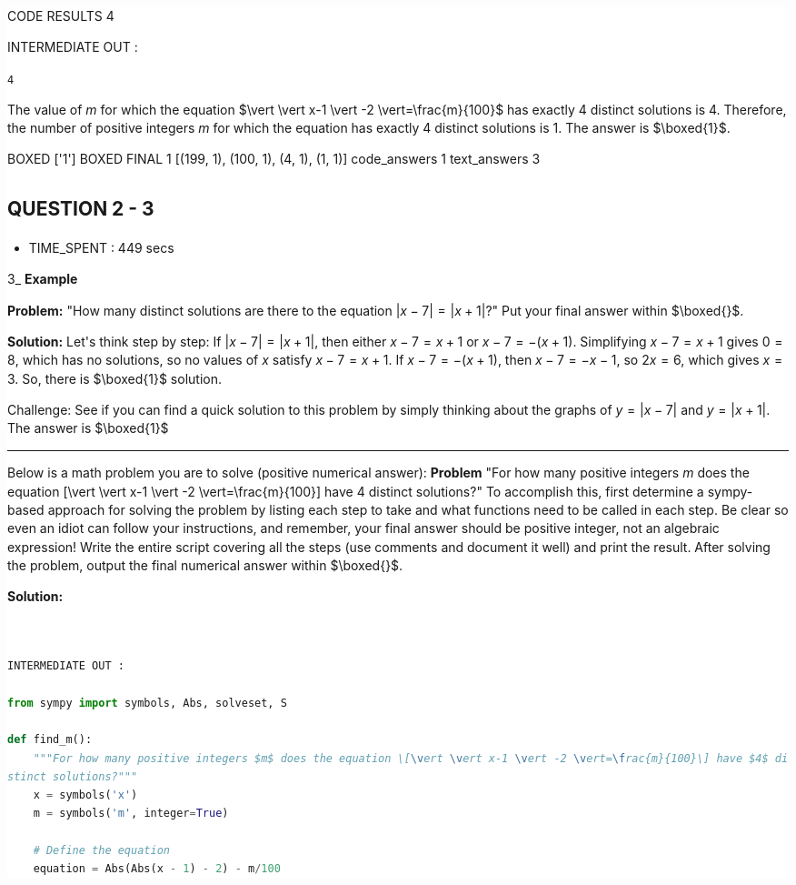CODE RESULTS 4

INTERMEDIATE OUT :
```output
4
```
The value of $m$ for which the equation $\vert \vert x-1 \vert -2 \vert=\frac{m}{100}$ has exactly $4$ distinct solutions is $4$. Therefore, the number of positive integers $m$ for which the equation has exactly $4$ distinct solutions is $1$. The answer is $\boxed{1}$.

BOXED ['1']
BOXED FINAL 1
[(199, 1), (100, 1), (4, 1), (1, 1)]
code_answers 1 text_answers 3



## QUESTION 2 - 3 
- TIME_SPENT : 449 secs

3_
**Example**

**Problem:** 
"How many distinct solutions are there to the equation $|x-7| = |x+1|$?"
Put your final answer within $\boxed{}$.

**Solution:** 
Let's think step by step:
If $|x-7| = |x+1|$, then either $x-7 = x+1$ or $x-7 = -(x+1)$.  Simplifying $x-7=x+1$ gives $0=8$, which has no solutions, so no values of $x$ satisfy $x-7 = x+1$.  If $x-7 = -(x+1)$, then $x-7 = -x-1$, so $2x = 6$, which gives $x=3$.  So, there is $\boxed{1}$ solution.

Challenge: See if you can find a quick solution to this problem by simply thinking about the graphs of $y=|x-7|$ and $y=|x+1|$. The answer is $\boxed{1}$


---

Below is a math problem you are to solve (positive numerical answer):
**Problem**
"For how many positive integers $m$ does the equation \[\vert \vert x-1 \vert -2 \vert=\frac{m}{100}\] have $4$ distinct solutions?"
To accomplish this, first determine a sympy-based approach for solving the problem by listing each step to take and what functions need to be called in each step. Be clear so even an idiot can follow your instructions, and remember, your final answer should be positive integer, not an algebraic expression!
Write the entire script covering all the steps (use comments and document it well) and print the result. After solving the problem, output the final numerical answer within $\boxed{}$.

**Solution:** 



```python


INTERMEDIATE OUT :

from sympy import symbols, Abs, solveset, S

def find_m():
    """For how many positive integers $m$ does the equation \[\vert \vert x-1 \vert -2 \vert=\frac{m}{100}\] have $4$ distinct solutions?"""
    x = symbols('x')
    m = symbols('m', integer=True)

    # Define the equation
    equation = Abs(Abs(x - 1) - 2) - m/100

```